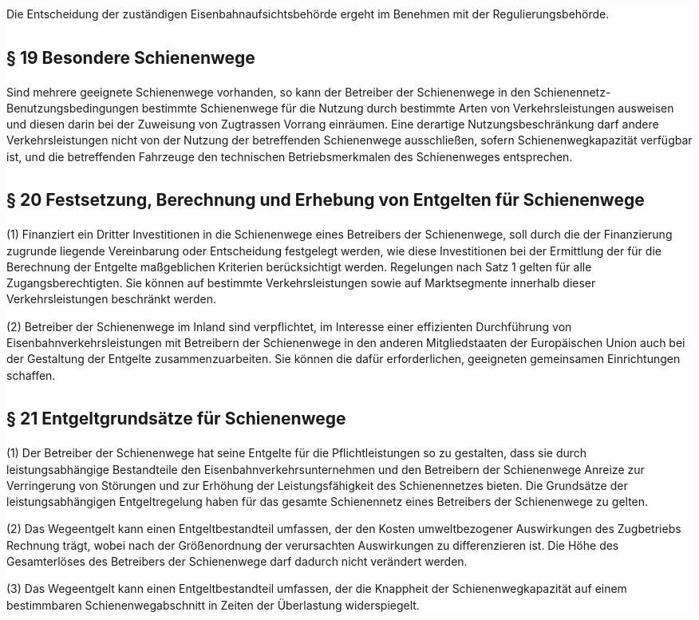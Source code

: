 

Die Entscheidung der zuständigen Eisenbahnaufsichtsbehörde ergeht im
Benehmen mit der Regulierungsbehörde.

## § 19 Besondere Schienenwege

Sind mehrere geeignete Schienenwege vorhanden, so kann der Betreiber
der Schienenwege in den Schienennetz-Benutzungsbedingungen bestimmte
Schienenwege für die Nutzung durch bestimmte Arten von
Verkehrsleistungen ausweisen und diesen darin bei der Zuweisung von
Zugtrassen Vorrang einräumen. Eine derartige Nutzungsbeschränkung darf
andere Verkehrsleistungen nicht von der Nutzung der betreffenden
Schienenwege ausschließen, sofern Schienenwegkapazität verfügbar ist,
und die betreffenden Fahrzeuge den technischen Betriebsmerkmalen des
Schienenweges entsprechen.

## § 20 Festsetzung, Berechnung und Erhebung von Entgelten für Schienenwege

(1) Finanziert ein Dritter Investitionen in die Schienenwege eines
Betreibers der Schienenwege, soll durch die der Finanzierung zugrunde
liegende Vereinbarung oder Entscheidung festgelegt werden, wie diese
Investitionen bei der Ermittlung der für die Berechnung der Entgelte
maßgeblichen Kriterien berücksichtigt werden. Regelungen nach Satz 1
gelten für alle Zugangsberechtigten. Sie können auf bestimmte
Verkehrsleistungen sowie auf Marktsegmente innerhalb dieser
Verkehrsleistungen beschränkt werden.

(2) Betreiber der Schienenwege im Inland sind verpflichtet, im
Interesse einer effizienten Durchführung von
Eisenbahnverkehrsleistungen mit Betreibern der Schienenwege in den
anderen Mitgliedstaaten der Europäischen Union auch bei der Gestaltung
der Entgelte zusammenzuarbeiten. Sie können die dafür erforderlichen,
geeigneten gemeinsamen Einrichtungen schaffen.

## § 21 Entgeltgrundsätze für Schienenwege

(1) Der Betreiber der Schienenwege hat seine Entgelte für die
Pflichtleistungen so zu gestalten, dass sie durch leistungsabhängige
Bestandteile den Eisenbahnverkehrsunternehmen und den Betreibern der
Schienenwege Anreize zur Verringerung von Störungen und zur Erhöhung
der Leistungsfähigkeit des Schienennetzes bieten. Die Grundsätze der
leistungsabhängigen Entgeltregelung haben für das gesamte Schienennetz
eines Betreibers der Schienenwege zu gelten.

(2) Das Wegeentgelt kann einen Entgeltbestandteil umfassen, der den
Kosten umweltbezogener Auswirkungen des Zugbetriebs Rechnung trägt,
wobei nach der Größenordnung der verursachten Auswirkungen zu
differenzieren ist. Die Höhe des Gesamterlöses des Betreibers der
Schienenwege darf dadurch nicht verändert werden.

(3) Das Wegeentgelt kann einen Entgeltbestandteil umfassen, der die
Knappheit der Schienenwegkapazität auf einem bestimmbaren
Schienenwegabschnitt in Zeiten der Überlastung widerspiegelt.
